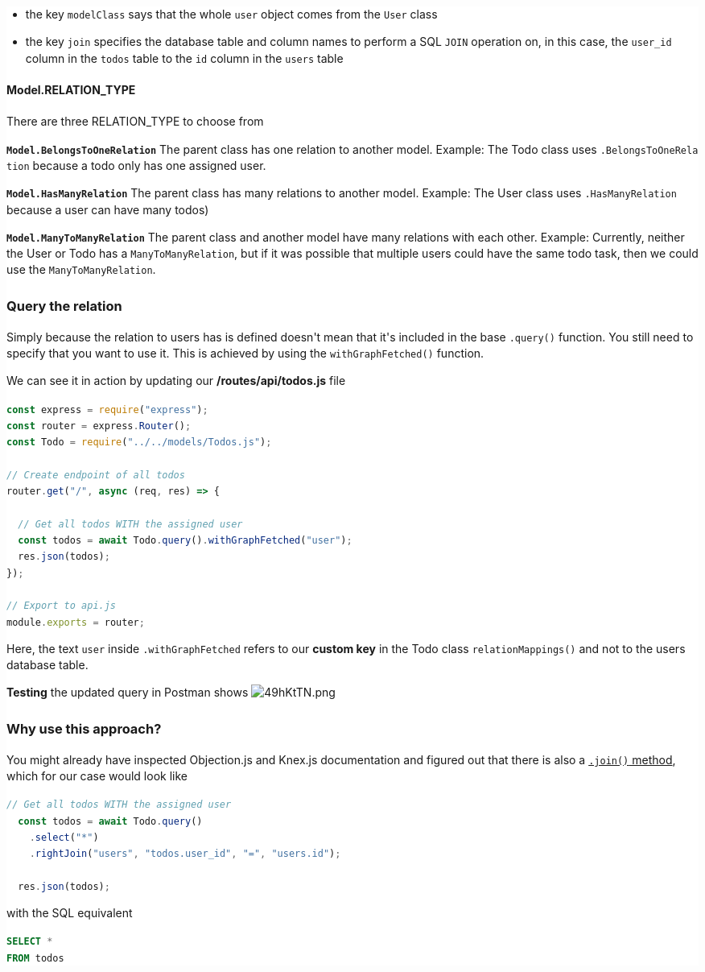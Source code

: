 - the key `modelClass` says that the whole `user` object comes from the `User` class

- the key `join` specifies the database table and column names to perform a SQL `JOIN` operation on, in this case, the `user_id` column in the `todos` table to the `id` column in the `users` table


#### Model.RELATION_TYPE
There are three RELATION_TYPE to choose from

**`Model.BelongsToOneRelation`**
The parent class has one relation to another model. 
Example: The Todo class uses `.BelongsToOneRelation` because a todo only has one assigned user.

**`Model.HasManyRelation`**
The parent class has many relations to another model.
Example: The User class uses `.HasManyRelation` because a user can have many todos)

**`Model.ManyToManyRelation`**
The parent class and another model have many relations with each other.
Example: Currently, neither the User or Todo has a `ManyToManyRelation`, but if it was possible that multiple users could have the same todo task, then we could use the `ManyToManyRelation`.

### Query the relation
Simply because the relation to users has is defined doesn't mean that it's included in the base `.query()` function. You still need to specify that you want to use it. This is achieved by using the `withGraphFetched()` function.

We can see it in action by updating our
**/routes/api/todos.js** file
```js
const express = require("express");
const router = express.Router();
const Todo = require("../../models/Todos.js");

// Create endpoint of all todos
router.get("/", async (req, res) => {

  // Get all todos WITH the assigned user
  const todos = await Todo.query().withGraphFetched("user");
  res.json(todos);
});

// Export to api.js
module.exports = router;
```
Here, the text `user` inside `.withGraphFetched` refers to our **custom key** in the Todo class `relationMappings()` and not to the users database table.

**Testing** the updated query in Postman shows
![49hKtTN.png](https://i.imgur.com/49hKtTN.png)

### Why use this approach?
You might already have inspected Objection.js and Knex.js documentation and figured out that there is also a [`.join()` method](https://vincit.github.io/objection.js/api/query-builder/join-methods.html#join), which for our case would look like
```js
// Get all todos WITH the assigned user
  const todos = await Todo.query()
    .select("*")
    .rightJoin("users", "todos.user_id", "=", "users.id");

  res.json(todos);
```
with the SQL equivalent 
```sql
SELECT * 
FROM todos
```
